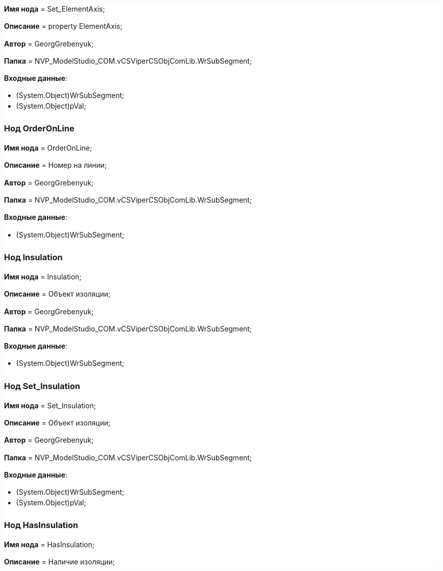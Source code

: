 **Имя нода** = Set_ElementAxis;

**Описание** = property ElementAxis;

**Автор** = GeorgGrebenyuk;

**Папка** = NVP_ModelStudio_COM.vCSViperCSObjComLib.WrSubSegment;

**Входные данные**:

* (System.Object)WrSubSegment;
* (System.Object)pVal;

### Нод OrderOnLine

**Имя нода** = OrderOnLine;

**Описание** = Номер на линии;

**Автор** = GeorgGrebenyuk;

**Папка** = NVP_ModelStudio_COM.vCSViperCSObjComLib.WrSubSegment;

**Входные данные**:

* (System.Object)WrSubSegment;

### Нод Insulation

**Имя нода** = Insulation;

**Описание** = Объект изоляции;

**Автор** = GeorgGrebenyuk;

**Папка** = NVP_ModelStudio_COM.vCSViperCSObjComLib.WrSubSegment;

**Входные данные**:

* (System.Object)WrSubSegment;

### Нод Set_Insulation

**Имя нода** = Set_Insulation;

**Описание** = Объект изоляции;

**Автор** = GeorgGrebenyuk;

**Папка** = NVP_ModelStudio_COM.vCSViperCSObjComLib.WrSubSegment;

**Входные данные**:

* (System.Object)WrSubSegment;
* (System.Object)pVal;

### Нод HasInsulation

**Имя нода** = HasInsulation;

**Описание** = Наличие изоляции;
